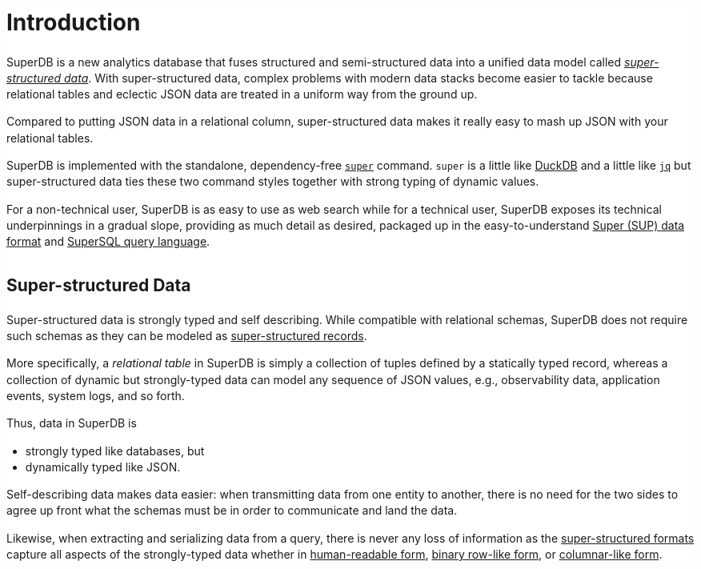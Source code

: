 # Introduction

SuperDB is a new analytics database that fuses structured and semi-structured data
into a unified data model called [_super-structured data_](formats/model.md).
With super-structured data,
complex problems with modern data stacks become easier to tackle
because relational tables and eclectic JSON data are treated in a uniform way
from the ground up.

Compared to putting JSON data in a relational column, 
super-structured data makes it really easy to
mash up JSON with your relational tables.

SuperDB is implemented with the standalone,
dependency-free [`super`](command/super.md) command.
`super` is a little like [DuckDB](https://duckdb.org/) and a little like
[`jq`](https://stedolan.github.io/jq/) but super-structured data ties these
two command styles together with strong typing of dynamic values.

For a non-technical user, SuperDB is as easy to use as web search
while for a technical user, SuperDB exposes its technical underpinnings
in a gradual slope, providing as much detail as desired,
packaged up in the easy-to-understand
[Super (SUP) data format](formats/sup.md) and
[SuperSQL query language](super-sql/intro.md).

## Super-structured Data

Super-structured data is strongly typed and self describing.
While compatible with relational schemas, SuperDB does not require such schemas
as they can be modeled as [super-structured records](formats/model.md#21-record).

More specifically, a _relational table_ in SuperDB is simply a collection of tuples
defined by a statically typed record,
whereas a collection of dynamic but strongly-typed
data can model any sequence of JSON values, e.g., observability data,
application events, system logs, and so forth.

Thus, data in SuperDB is
* strongly typed like databases, but
* dynamically typed like JSON.

Self-describing data makes data easier: when transmitting data from one entity 
to another, there is no need for the two sides to agree up front what the schemas
must be in order to communicate and land the data.

Likewise, when extracting and
serializing data from a query, there is never any loss of information as the 
[super-structured formats](formats/intro.md)
capture all aspects of the strongly-typed data whether in 
[human-readable form](formats/sup.md),
[binary row-like form](formats/bsup.md),
or 
[columnar-like form](formats/csup.md).
